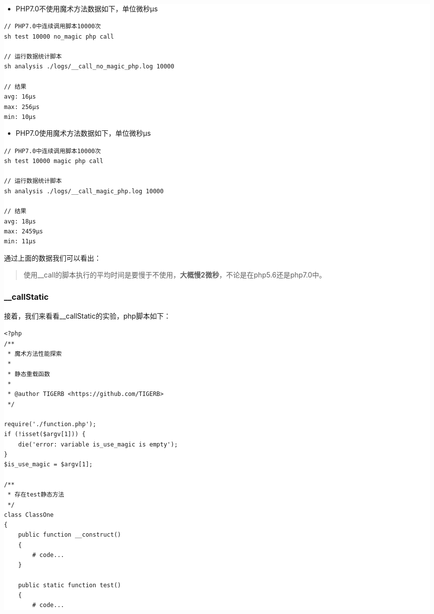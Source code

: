 - PHP7.0不使用魔术方法数据如下，单位微秒μs

```
// PHP7.0中连续调用脚本10000次
sh test 10000 no_magic php call

// 运行数据统计脚本
sh analysis ./logs/__call_no_magic_php.log 10000

// 结果
avg: 16μs
max: 256μs
min: 10μs
```

- PHP7.0使用魔术方法数据如下，单位微秒μs

```
// PHP7.0中连续调用脚本10000次
sh test 10000 magic php call

// 运行数据统计脚本
sh analysis ./logs/__call_magic_php.log 10000

// 结果
avg: 18μs
max: 2459μs
min: 11μs
```

通过上面的数据我们可以看出：

> 使用\_\_call的脚本执行的平均时间是要慢于不使用，__大概慢2微秒__，不论是在php5.6还是php7.0中。

### __callStatic

接着，我们来看看__callStatic的实验，php脚本如下：

```
<?php
/**
 * 魔术方法性能探索
 *
 * 静态重载函数
 *
 * @author TIGERB <https://github.com/TIGERB>
 */

require('./function.php');
if (!isset($argv[1])) {
    die('error: variable is_use_magic is empty');
}
$is_use_magic = $argv[1];

/**
 * 存在test静态方法
 */
class ClassOne
{
    public function __construct()
    {
        # code...
    }

    public static function test()
    {
        # code...
```